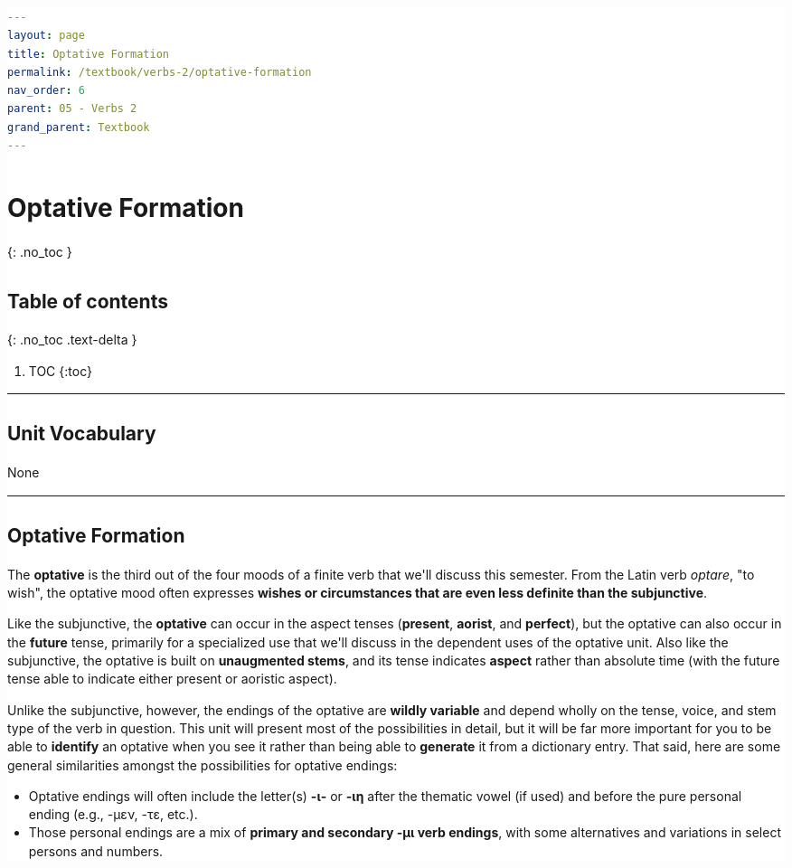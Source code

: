 ```yaml
---
layout: page
title: Optative Formation
permalink: /textbook/verbs-2/optative-formation
nav_order: 6
parent: 05 - Verbs 2
grand_parent: Textbook
---
```


# Optative Formation
{: .no_toc }

## Table of contents
{: .no_toc .text-delta }

1. TOC
{:toc}

***

## Unit Vocabulary

None

***

## Optative Formation

The **optative** is the third out of the four moods of a finite verb that we'll discuss this semester. From the Latin verb *optare*, "to wish", the optative mood often expresses **wishes or circumstances that are even less definite than the subjunctive**.

Like the subjunctive, the **optative** can occur in the aspect tenses (**present**, **aorist**, and **perfect**), but the optative can also occur in the **future** tense, primarily for a specialized use that we'll discuss in the dependent uses of the optative unit. Also like the subjunctive, the optative is built on **unaugmented stems**, and its tense indicates **aspect** rather than absolute time (with the future tense able to indicate either present or aoristic aspect).

Unlike the subjunctive, however, the endings of the optative are **wildly variable** and depend wholly on the tense, voice, and stem type of the verb in question. This unit will present most of the possibilities in detail, but it will be far more important for you to be able to **identify** an optative when you see it rather than being able to **generate** it from a dictionary entry. That said, here are some general similarities amongst the possibilities for optative endings:

* Optative endings will often include the letter(s) **-ι-** or **-ιη** after the thematic vowel (if used) and before the pure personal ending (e.g., -μεν, -τε, etc.).
* Those personal endings are a mix of **primary and secondary -μι verb endings**, with some alternatives and variations in select persons and numbers.
